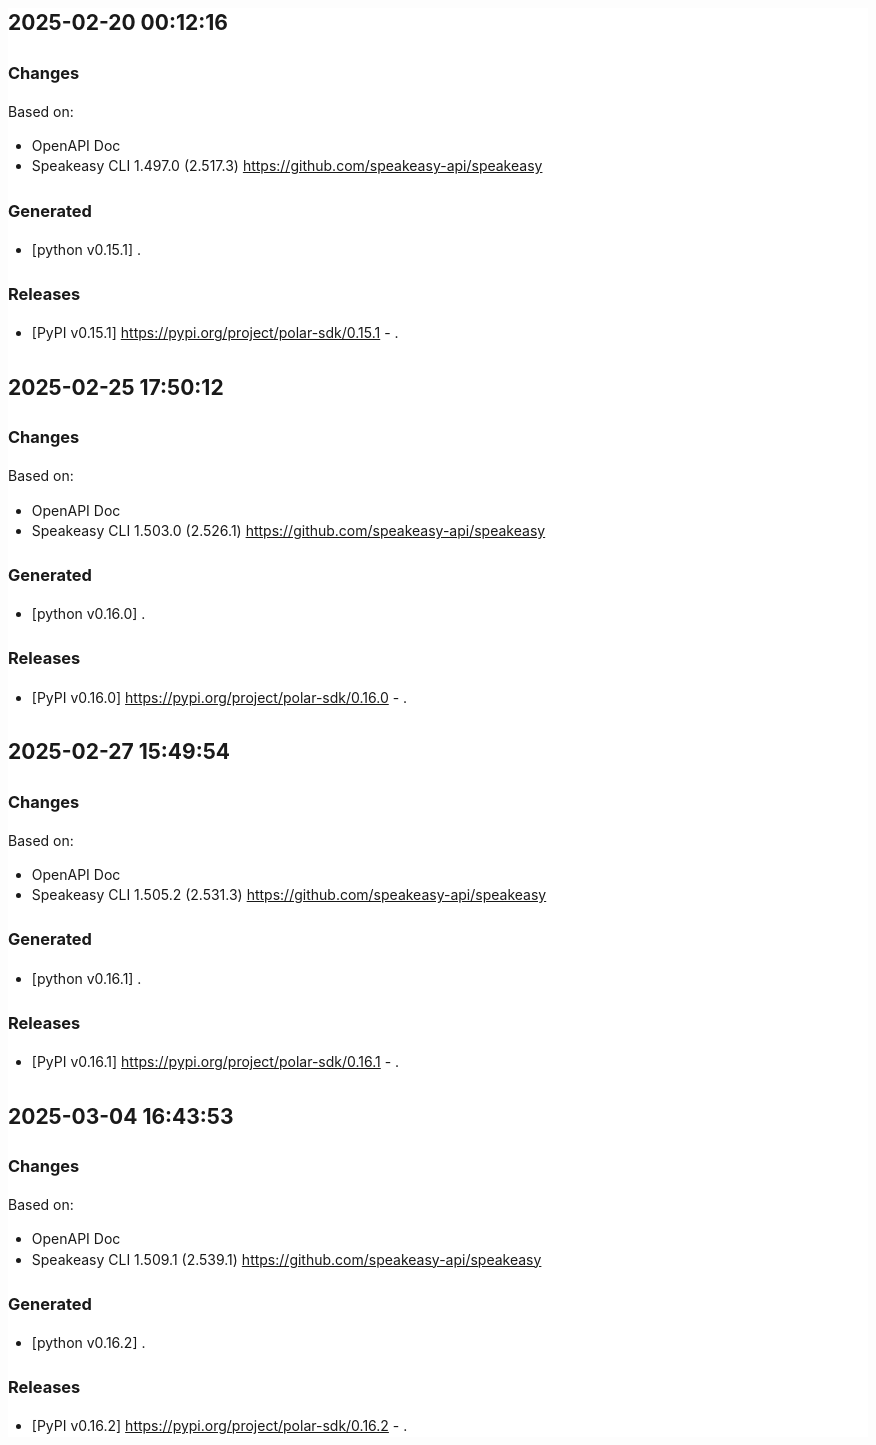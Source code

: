 ## 2025-02-20 00:12:16
### Changes
Based on:
- OpenAPI Doc  
- Speakeasy CLI 1.497.0 (2.517.3) https://github.com/speakeasy-api/speakeasy
### Generated
- [python v0.15.1] .
### Releases
- [PyPI v0.15.1] https://pypi.org/project/polar-sdk/0.15.1 - .

## 2025-02-25 17:50:12
### Changes
Based on:
- OpenAPI Doc  
- Speakeasy CLI 1.503.0 (2.526.1) https://github.com/speakeasy-api/speakeasy
### Generated
- [python v0.16.0] .
### Releases
- [PyPI v0.16.0] https://pypi.org/project/polar-sdk/0.16.0 - .

## 2025-02-27 15:49:54
### Changes
Based on:
- OpenAPI Doc  
- Speakeasy CLI 1.505.2 (2.531.3) https://github.com/speakeasy-api/speakeasy
### Generated
- [python v0.16.1] .
### Releases
- [PyPI v0.16.1] https://pypi.org/project/polar-sdk/0.16.1 - .

## 2025-03-04 16:43:53
### Changes
Based on:
- OpenAPI Doc  
- Speakeasy CLI 1.509.1 (2.539.1) https://github.com/speakeasy-api/speakeasy
### Generated
- [python v0.16.2] .
### Releases
- [PyPI v0.16.2] https://pypi.org/project/polar-sdk/0.16.2 - .
